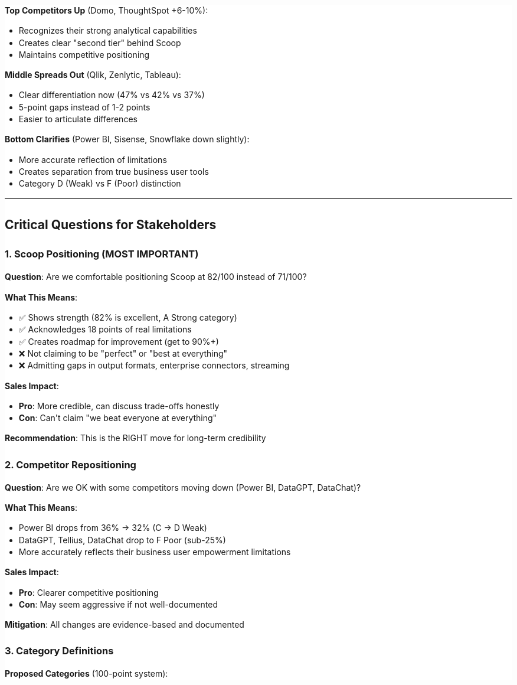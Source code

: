 **Top Competitors Up** (Domo, ThoughtSpot +6-10%):
- Recognizes their strong analytical capabilities
- Creates clear "second tier" behind Scoop
- Maintains competitive positioning

**Middle Spreads Out** (Qlik, Zenlytic, Tableau):
- Clear differentiation now (47% vs 42% vs 37%)
- 5-point gaps instead of 1-2 points
- Easier to articulate differences

**Bottom Clarifies** (Power BI, Sisense, Snowflake down slightly):
- More accurate reflection of limitations
- Creates separation from true business user tools
- Category D (Weak) vs F (Poor) distinction

---

## Critical Questions for Stakeholders

### 1. Scoop Positioning (MOST IMPORTANT)

**Question**: Are we comfortable positioning Scoop at 82/100 instead of 71/100?

**What This Means**:
- ✅ Shows strength (82% is excellent, A Strong category)
- ✅ Acknowledges 18 points of real limitations
- ✅ Creates roadmap for improvement (get to 90%+)
- ❌ Not claiming to be "perfect" or "best at everything"
- ❌ Admitting gaps in output formats, enterprise connectors, streaming

**Sales Impact**:
- **Pro**: More credible, can discuss trade-offs honestly
- **Con**: Can't claim "we beat everyone at everything"

**Recommendation**: This is the RIGHT move for long-term credibility

### 2. Competitor Repositioning

**Question**: Are we OK with some competitors moving down (Power BI, DataGPT, DataChat)?

**What This Means**:
- Power BI drops from 36% → 32% (C → D Weak)
- DataGPT, Tellius, DataChat drop to F Poor (sub-25%)
- More accurately reflects their business user empowerment limitations

**Sales Impact**:
- **Pro**: Clearer competitive positioning
- **Con**: May seem aggressive if not well-documented

**Mitigation**: All changes are evidence-based and documented

### 3. Category Definitions

**Proposed Categories** (100-point system):
